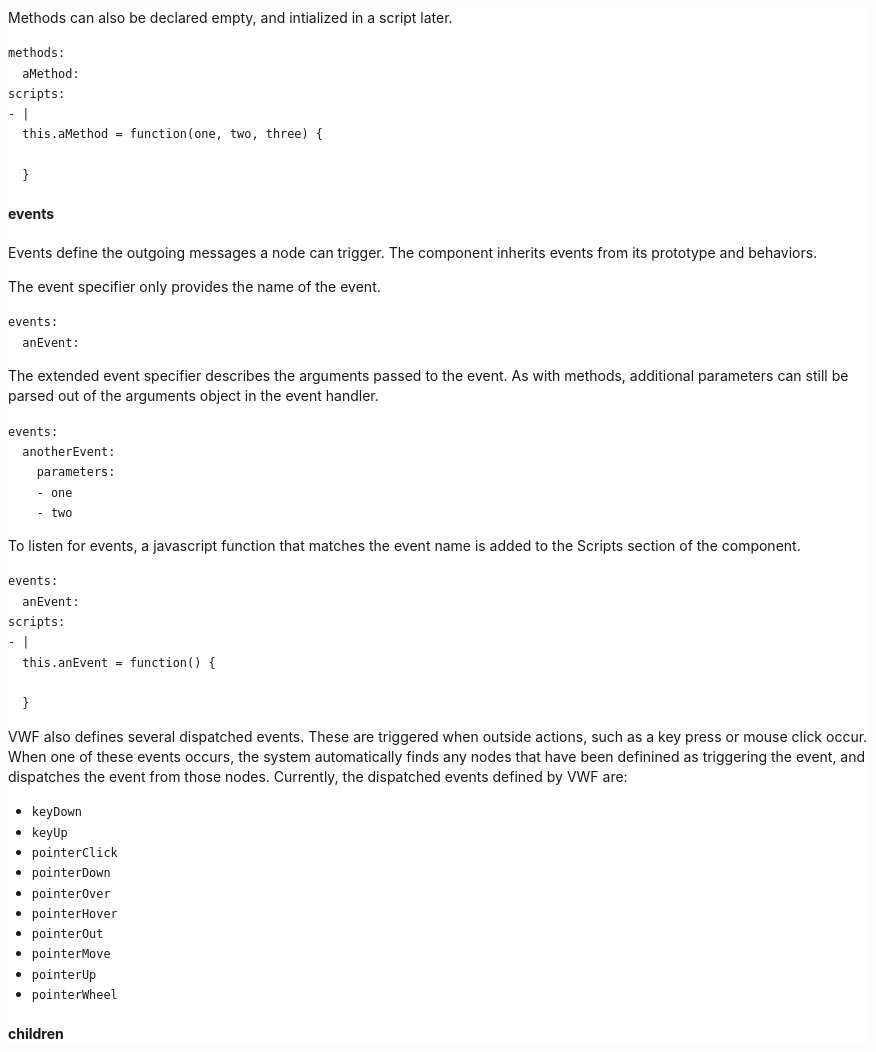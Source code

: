 Methods can also be declared empty, and intialized in a script later.

	methods:
	  aMethod:
	scripts:
	- |
	  this.aMethod = function(one, two, three) {

	  }

#### events

Events define the outgoing messages a node can trigger. The component inherits events from its prototype and behaviors. 

The event specifier only provides the name of the event.

	events:
	  anEvent:

The extended event specifier describes the arguments passed to the event. As with methods, additional parameters can still be parsed out of the arguments object in the event handler.

	events:
	  anotherEvent:
	    parameters:
	    - one
	    - two

To listen for events, a javascript function that matches the event name is added to the Scripts section of the component.

    events:
	  anEvent:
	scripts:
	- |
	  this.anEvent = function() {

	  }

VWF also defines several dispatched events. These are triggered when outside actions, such as a key press or mouse click occur. When one of these events occurs, the system automatically finds any nodes that have been definined as triggering the event, and dispatches the event from those nodes. Currently, the dispatched events defined by VWF are:

* <code>keyDown</code>
* <code>keyUp</code>
* <code>pointerClick</code>
* <code>pointerDown</code>
* <code>pointerOver</code>
* <code>pointerHover</code>
* <code>pointerOut</code>
* <code>pointerMove</code>
* <code>pointerUp</code>
* <code>pointerWheel</code>

#### children
